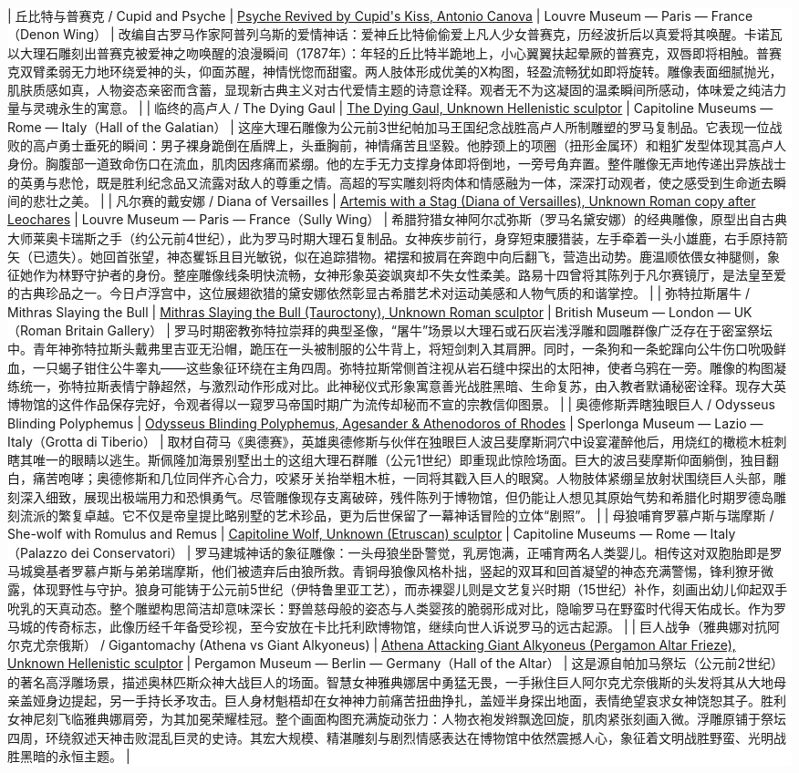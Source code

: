 | 丘比特与普赛克 / Cupid and Psyche                                    | [Psyche Revived by Cupid's Kiss, Antonio Canova](https://www.google.com/search?tbm=isch&q=Cupid+Psyche+Canova+Louvre+sculpture)                                              | Louvre Museum — Paris — France（Denon Wing）                               | 改编自古罗马作家阿普列乌斯的爱情神话：爱神丘比特偷偷爱上凡人少女普赛克，历经波折后以真爱将其唤醒。卡诺瓦以大理石雕刻出普赛克被爱神之吻唤醒的浪漫瞬间（1787年）：年轻的丘比特半跪地上，小心翼翼扶起晕厥的普赛克，双唇即将相触。普赛克双臂柔弱无力地环绕爱神的头，仰面苏醒，神情恍惚而甜蜜。两人肢体形成优美的X构图，轻盈流畅犹如即将旋转。雕像表面细腻抛光，肌肤质感如真，人物姿态亲密而含蓄，显现新古典主义对古代爱情主题的诗意诠释。观者无不为这凝固的温柔瞬间所感动，体味爱之纯洁力量与灵魂永生的寓意。                                                                                                                                                                                                       |
| 临终的高卢人 / The Dying Gaul                                       | [The Dying Gaul, Unknown Hellenistic sculptor](https://www.google.com/search?tbm=isch&q=Dying+Gaul+Capitoline+sculpture+marble)                                              | Capitoline Museums — Rome — Italy（Hall of the Galatian）                  | 这座大理石雕像为公元前3世纪帕加马王国纪念战胜高卢人所制雕塑的罗马复制品。它表现一位战败的高卢勇士垂死的瞬间：男子裸身跪倒在盾牌上，头垂胸前，神情痛苦且坚毅。他脖颈上的项圈（扭形金属环）和粗犷发型体现其高卢人身份。胸腹部一道致命伤口在流血，肌肉因疼痛而紧绷。他的左手无力支撑身体即将倒地，一旁号角弃置。整件雕像无声地传递出异族战士的英勇与悲怆，既是胜利纪念品又流露对敌人的尊重之情。高超的写实雕刻将肉体和情感融为一体，深深打动观者，使之感受到生命逝去瞬间的悲壮之美。                                                                                                                                                                                                                     |
| 凡尔赛的戴安娜 / Diana of Versailles                                 | [Artemis with a Stag (Diana of Versailles), Unknown Roman copy after Leochares](https://www.google.com/search?tbm=isch&q=Diana+of+Versailles+Artemis+Louvre+sculpture)       | Louvre Museum — Paris — France（Sully Wing）                               | 希腊狩猎女神阿尔忒弥斯（罗马名黛安娜）的经典雕像，原型出自古典大师莱奥卡瑞斯之手（约公元前4世纪），此为罗马时期大理石复制品。女神疾步前行，身穿短束腰猎装，左手牵着一头小雄鹿，右手原持箭矢（已遗失）。她回首张望，神态矍铄且目光敏锐，似在追踪猎物。裙摆和披肩在奔跑中向后翻飞，营造出动势。鹿温顺依偎女神腿侧，象征她作为林野守护者的身份。整座雕像线条明快流畅，女神形象英姿飒爽却不失女性柔美。路易十四曾将其陈列于凡尔赛镜厅，是法皇至爱的古典珍品之一。今日卢浮宫中，这位展翅欲猎的黛安娜依然彰显古希腊艺术对运动美感和人物气质的和谐掌控。                                                                                                                                                                                     |
| 弥特拉斯屠牛 / Mithras Slaying the Bull                             | [Mithras Slaying the Bull (Tauroctony), Unknown Roman sculptor](https://www.google.com/search?tbm=isch&q=Mithras+slaying+bull+sculpture+British+Museum)                      | British Museum — London — UK（Roman Britain Gallery）                      | 罗马时期密教弥特拉崇拜的典型圣像，“屠牛”场景以大理石或石灰岩浅浮雕和圆雕群像广泛存在于密室祭坛中。青年神弥特拉斯头戴弗里吉亚无沿帽，跪压在一头被制服的公牛背上，将短剑刺入其肩胛。同时，一条狗和一条蛇蹿向公牛伤口吮吸鲜血，一只蝎子钳住公牛睾丸——这些象征环绕在主角四周。弥特拉斯常侧首注视从岩石缝中探出的太阳神，使者乌鸦在一旁。雕像的构图凝练统一，弥特拉斯表情宁静超然，与激烈动作形成对比。此神秘仪式形象寓意善光战胜黑暗、生命复苏，由入教者默诵秘密诠释。现存大英博物馆的这件作品保存完好，令观者得以一窥罗马帝国时期广为流传却秘而不宣的宗教信仰图景。                                                                                                                                                                            |
| 奥德修斯弄瞎独眼巨人 / Odysseus Blinding Polyphemus                     | [Odysseus Blinding Polyphemus, Agesander & Athenodoros of Rhodes](https://www.google.com/search?tbm=isch&q=Polyphemus+Sperlonga+sculpture+Odysseus+cave)                     | Sperlonga Museum — Lazio — Italy（Grotta di Tiberio）                      | 取材自荷马《奥德赛》，英雄奥德修斯与伙伴在独眼巨人波吕斐摩斯洞穴中设宴灌醉他后，用烧红的橄榄木桩刺瞎其唯一的眼睛以逃生。斯佩隆加海景别墅出土的这组大理石群雕（公元1世纪）即重现此惊险场面。巨大的波吕斐摩斯仰面躺倒，独目翻白，痛苦咆哮；奥德修斯和几位同伴齐心合力，咬紧牙关抬举粗木桩，一同将其戳入巨人的眼窝。人物肢体紧绷呈放射状围绕巨人头部，雕刻深入细致，展现出极端用力和恐惧勇气。尽管雕像现存支离破碎，残件陈列于博物馆，但仍能让人想见其原始气势和希腊化时期罗德岛雕刻流派的繁复卓越。它不仅是帝皇提比略别墅的艺术珍品，更为后世保留了一幕神话冒险的立体“剧照”。                                                                                                                                                                       |
| 母狼哺育罗慕卢斯与瑞摩斯 / She-wolf with Romulus and Remus                | [Capitoline Wolf, Unknown (Etruscan) sculptor](https://www.google.com/search?tbm=isch&q=Capitoline+Wolf+statue+Romulus+Remus+Rome)                                           | Capitoline Museums — Rome — Italy（Palazzo dei Conservatori）              | 罗马建城神话的象征雕像：一头母狼坐卧警觉，乳房饱满，正哺育两名人类婴儿。相传这对双胞胎即是罗马城奠基者罗慕卢斯与弟弟瑞摩斯，他们被遗弃后由狼所救。青铜母狼像风格朴拙，竖起的双耳和回首凝望的神态充满警惕，锋利獠牙微露，体现野性与守护。狼身可能铸于公元前5世纪（伊特鲁里亚工艺），而赤裸婴儿则是文艺复兴时期（15世纪）补作，刻画出幼儿仰起双手吮乳的天真动态。整个雕塑构思简洁却意味深长：野兽慈母般的姿态与人类婴孩的脆弱形成对比，隐喻罗马在野蛮时代得天佑成长。作为罗马城的传奇标志，此像历经千年备受珍视，至今安放在卡比托利欧博物馆，继续向世人诉说罗马的远古起源。                                                                                                                                                                        |
| 巨人战争（雅典娜对抗阿尔克尤奈俄斯） / Gigantomachy (Athena vs Giant Alkyoneus) | [Athena Attacking Giant Alkyoneus (Pergamon Altar Frieze), Unknown Hellenistic sculptor](https://www.google.com/search?tbm=isch&q=Pergamon+Altar+Athena+giant+frieze+Berlin) | Pergamon Museum — Berlin — Germany（Hall of the Altar）                    | 这是源自帕加马祭坛（公元前2世纪）的著名高浮雕场景，描述奥林匹斯众神大战巨人的场面。智慧女神雅典娜居中勇猛无畏，一手揪住巨人阿尔克尤奈俄斯的头发将其从大地母亲盖娅身边提起，另一手持长矛攻击。巨人身材魁梧却在女神神力前痛苦扭曲挣扎，盖娅半身探出地面，表情绝望哀求女神饶恕其子。胜利女神尼刻飞临雅典娜肩旁，为其加冕荣耀桂冠。整个画面构图充满旋动张力：人物衣袍发辫飘逸回旋，肌肉紧张刻画入微。浮雕原铺于祭坛四周，环绕叙述天神击败混乱巨灵的史诗。其宏大规模、精湛雕刻与剧烈情感表达在博物馆中依然震撼人心，象征着文明战胜野蛮、光明战胜黑暗的永恒主题。                                                                                                                                                                                |